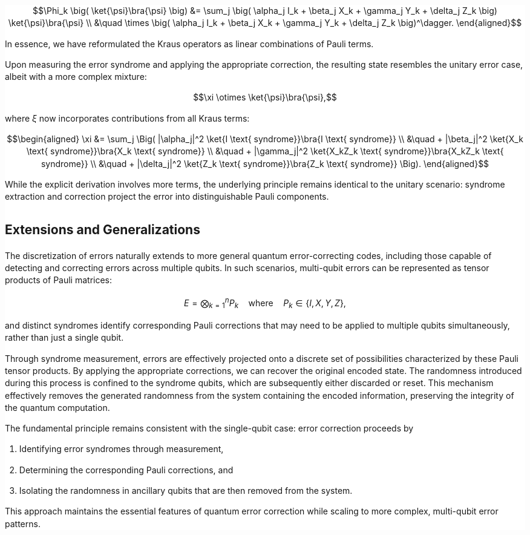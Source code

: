 ``` math
\Phi_k \big( \ket{\psi}\bra{\psi} \big) &= \sum_j \big( \alpha_j I_k + \beta_j X_k + \gamma_j Y_k + \delta_j Z_k \big) \ket{\psi}\bra{\psi} \\
&\quad \times \big( \alpha_j I_k + \beta_j X_k + \gamma_j Y_k + \delta_j Z_k \big)^\dagger.
\end{aligned}
```
In essence, we have reformulated the Kraus operators as linear
combinations of Pauli terms.

Upon measuring the error syndrome and applying the appropriate
correction, the resulting state resembles the unitary error case, albeit
with a more complex mixture:
``` math
\xi \otimes \ket{\psi}\bra{\psi},
```
where $`\xi`$ now incorporates contributions from all Kraus terms:
``` math
\begin{aligned}
\xi &= \sum_j \Big( |\alpha_j|^2 \ket{I \text{ syndrome}}\bra{I \text{ syndrome}} \\
&\quad + |\beta_j|^2 \ket{X_k \text{ syndrome}}\bra{X_k \text{ syndrome}} \\
&\quad + |\gamma_j|^2 \ket{X_kZ_k \text{ syndrome}}\bra{X_kZ_k \text{ syndrome}} \\
&\quad + |\delta_j|^2 \ket{Z_k \text{ syndrome}}\bra{Z_k \text{ syndrome}} \Big).
\end{aligned}
```

While the explicit derivation involves more terms, the underlying
principle remains identical to the unitary scenario: syndrome extraction
and correction project the error into distinguishable Pauli components.

## Extensions and Generalizations

The discretization of errors naturally extends to more general quantum
error-correcting codes, including those capable of detecting and
correcting errors across multiple qubits. In such scenarios, multi-qubit
errors can be represented as tensor products of Pauli matrices:
``` math
E = \bigotimes_{k=1}^n P_k \quad \text{where} \quad P_k \in \{I, X, Y, Z\},
```
and distinct syndromes identify corresponding Pauli corrections that may
need to be applied to multiple qubits simultaneously, rather than just a
single qubit.

Through syndrome measurement, errors are effectively projected onto a
discrete set of possibilities characterized by these Pauli tensor
products. By applying the appropriate corrections, we can recover the
original encoded state. The randomness introduced during this process is
confined to the syndrome qubits, which are subsequently either discarded
or reset. This mechanism effectively removes the generated randomness
from the system containing the encoded information, preserving the
integrity of the quantum computation.

The fundamental principle remains consistent with the single-qubit case:
error correction proceeds by

1.  Identifying error syndromes through measurement,

2.  Determining the corresponding Pauli corrections, and

3.  Isolating the randomness in ancillary qubits that are then removed
    from the system.

This approach maintains the essential features of quantum error
correction while scaling to more complex, multi-qubit error patterns.
